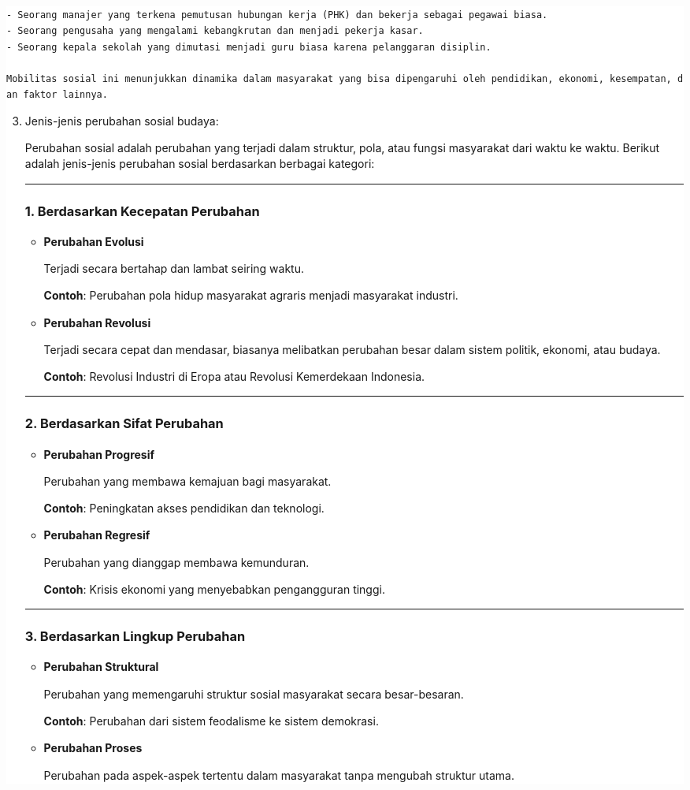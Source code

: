     - Seorang manajer yang terkena pemutusan hubungan kerja (PHK) dan bekerja sebagai pegawai biasa.
    - Seorang pengusaha yang mengalami kebangkrutan dan menjadi pekerja kasar.
    - Seorang kepala sekolah yang dimutasi menjadi guru biasa karena pelanggaran disiplin.
    
    Mobilitas sosial ini menunjukkan dinamika dalam masyarakat yang bisa dipengaruhi oleh pendidikan, ekonomi, kesempatan, dan faktor lainnya.
    
3. Jenis-jenis perubahan sosial budaya:
    
    Perubahan sosial adalah perubahan yang terjadi dalam struktur, pola, atau fungsi masyarakat dari waktu ke waktu. Berikut adalah jenis-jenis perubahan sosial berdasarkan berbagai kategori:
    
    ---
    
    ### **1. Berdasarkan Kecepatan Perubahan**
    
    - **Perubahan Evolusi**
        
        Terjadi secara bertahap dan lambat seiring waktu.
        
        **Contoh**: Perubahan pola hidup masyarakat agraris menjadi masyarakat industri.
        
    - **Perubahan Revolusi**
        
        Terjadi secara cepat dan mendasar, biasanya melibatkan perubahan besar dalam sistem politik, ekonomi, atau budaya.
        
        **Contoh**: Revolusi Industri di Eropa atau Revolusi Kemerdekaan Indonesia.
        
    
    ---
    
    ### **2. Berdasarkan Sifat Perubahan**
    
    - **Perubahan Progresif**
        
        Perubahan yang membawa kemajuan bagi masyarakat.
        
        **Contoh**: Peningkatan akses pendidikan dan teknologi.
        
    - **Perubahan Regresif**
        
        Perubahan yang dianggap membawa kemunduran.
        
        **Contoh**: Krisis ekonomi yang menyebabkan pengangguran tinggi.
        
    
    ---
    
    ### **3. Berdasarkan Lingkup Perubahan**
    
    - **Perubahan Struktural**
        
        Perubahan yang memengaruhi struktur sosial masyarakat secara besar-besaran.
        
        **Contoh**: Perubahan dari sistem feodalisme ke sistem demokrasi.
        
    - **Perubahan Proses**
        
        Perubahan pada aspek-aspek tertentu dalam masyarakat tanpa mengubah struktur utama.
        